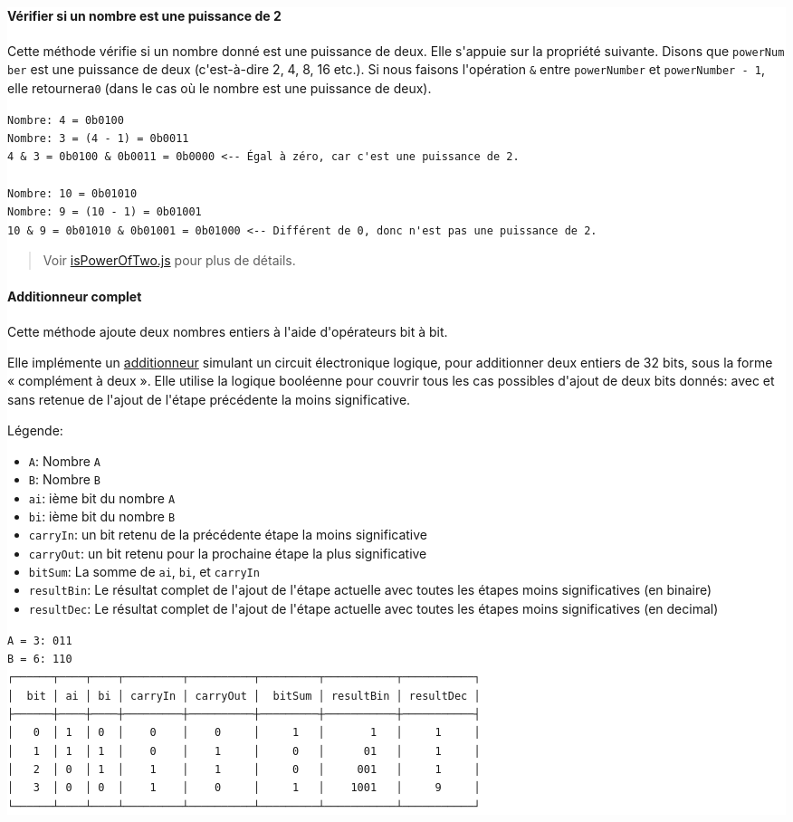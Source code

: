 #### Vérifier si un nombre est une puissance de 2

Cette méthode vérifie si un nombre donné est une puissance de deux.
Elle s'appuie sur la propriété suivante.
Disons que `powerNumber` est une puissance de deux (c'est-à-dire 2, 4, 8, 16 etc.).
Si nous faisons l'opération `&` entre `powerNumber` et `powerNumber - 1`,
elle retournera`0` (dans le cas où le nombre est une puissance de deux).

```
Nombre: 4 = 0b0100
Nombre: 3 = (4 - 1) = 0b0011
4 & 3 = 0b0100 & 0b0011 = 0b0000 <-- Égal à zéro, car c'est une puissance de 2.

Nombre: 10 = 0b01010
Nombre: 9 = (10 - 1) = 0b01001
10 & 9 = 0b01010 & 0b01001 = 0b01000 <-- Différent de 0, donc n'est pas une puissance de 2.
```

> Voir [isPowerOfTwo.js](isPowerOfTwo.js) pour plus de détails.

#### Additionneur complet

Cette méthode ajoute deux nombres entiers à l'aide d'opérateurs bit à bit.

Elle implémente un [additionneur](https://fr.wikipedia.org/wiki/Additionneur)
simulant un circuit électronique logique,
pour additionner deux entiers de 32 bits,
sous la forme « complément à deux ».
Elle utilise la logique booléenne pour couvrir tous les cas possibles
d'ajout de deux bits donnés:
avec et sans retenue de l'ajout de l'étape précédente la moins significative.

Légende:

- `A`: Nombre `A`
- `B`: Nombre `B`
- `ai`: ième bit du nombre `A`
- `bi`: ième bit du nombre `B`
- `carryIn`: un bit retenu de la précédente étape la moins significative
- `carryOut`: un bit retenu pour la prochaine étape la plus significative
- `bitSum`: La somme de `ai`, `bi`, et `carryIn`
- `resultBin`: Le résultat complet de l'ajout de l'étape actuelle avec toutes les étapes moins significatives (en binaire)
- `resultDec`: Le résultat complet de l'ajout de l'étape actuelle avec toutes les étapes moins significatives (en decimal)

```
A = 3: 011
B = 6: 110
┌──────┬────┬────┬─────────┬──────────┬─────────┬───────────┬───────────┐
│  bit │ ai │ bi │ carryIn │ carryOut │  bitSum │ resultBin │ resultDec │
├──────┼────┼────┼─────────┼──────────┼─────────┼───────────┼───────────┤
│   0  │ 1  │ 0  │    0    │    0     │     1   │       1   │     1     │
│   1  │ 1  │ 1  │    0    │    1     │     0   │      01   │     1     │
│   2  │ 0  │ 1  │    1    │    1     │     0   │     001   │     1     │
│   3  │ 0  │ 0  │    1    │    0     │     1   │    1001   │     9     │
└──────┴────┴────┴─────────┴──────────┴─────────┴───────────┴───────────┘
```
